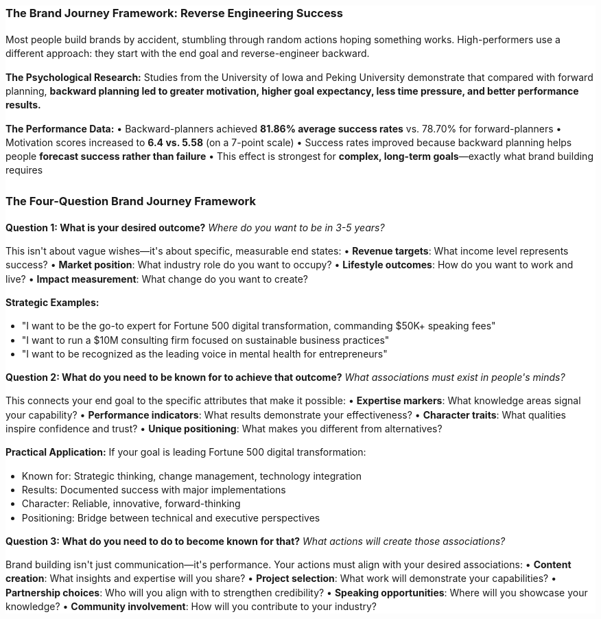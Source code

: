 ### The Brand Journey Framework: Reverse Engineering Success

Most people build brands by accident, stumbling through random actions hoping something works. High-performers use a different approach: they start with the end goal and reverse-engineer backward.

**The Psychological Research:**
Studies from the University of Iowa and Peking University demonstrate that compared with forward planning, **backward planning led to greater motivation, higher goal expectancy, less time pressure, and better performance results.**

**The Performance Data:**
• Backward-planners achieved **81.86% average success rates** vs. 78.70% for forward-planners
• Motivation scores increased to **6.4 vs. 5.58** (on a 7-point scale)
• Success rates improved because backward planning helps people **forecast success rather than failure**
• This effect is strongest for **complex, long-term goals**—exactly what brand building requires

### The Four-Question Brand Journey Framework

**Question 1: What is your desired outcome?**
*Where do you want to be in 3-5 years?*

This isn't about vague wishes—it's about specific, measurable end states:
• **Revenue targets**: What income level represents success?
• **Market position**: What industry role do you want to occupy?
• **Lifestyle outcomes**: How do you want to work and live?
• **Impact measurement**: What change do you want to create?

**Strategic Examples:**
- "I want to be the go-to expert for Fortune 500 digital transformation, commanding $50K+ speaking fees"
- "I want to run a $10M consulting firm focused on sustainable business practices"
- "I want to be recognized as the leading voice in mental health for entrepreneurs"

**Question 2: What do you need to be known for to achieve that outcome?**
*What associations must exist in people's minds?*

This connects your end goal to the specific attributes that make it possible:
• **Expertise markers**: What knowledge areas signal your capability?
• **Performance indicators**: What results demonstrate your effectiveness?
• **Character traits**: What qualities inspire confidence and trust?
• **Unique positioning**: What makes you different from alternatives?

**Practical Application:**
If your goal is leading Fortune 500 digital transformation:
- Known for: Strategic thinking, change management, technology integration
- Results: Documented success with major implementations
- Character: Reliable, innovative, forward-thinking
- Positioning: Bridge between technical and executive perspectives

**Question 3: What do you need to do to become known for that?**
*What actions will create those associations?*

Brand building isn't just communication—it's performance. Your actions must align with your desired associations:
• **Content creation**: What insights and expertise will you share?
• **Project selection**: What work will demonstrate your capabilities?
• **Partnership choices**: Who will you align with to strengthen credibility?
• **Speaking opportunities**: Where will you showcase your knowledge?
• **Community involvement**: How will you contribute to your industry?
